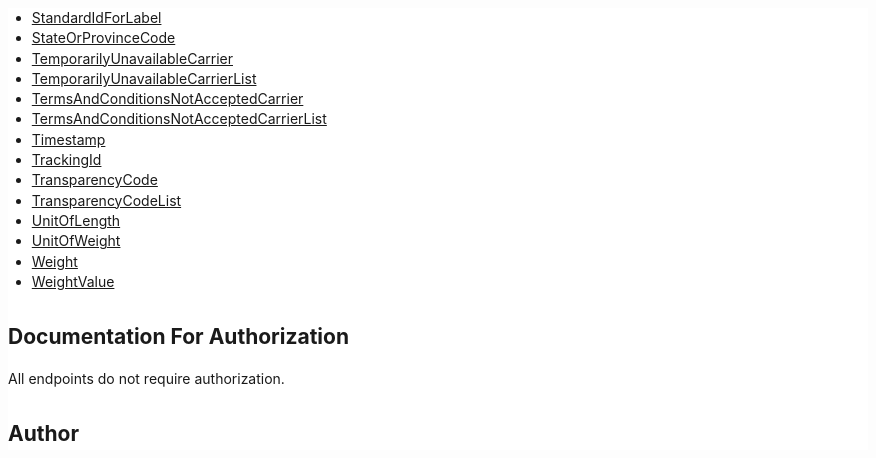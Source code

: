  - [StandardIdForLabel](docs/Model/StandardIdForLabel.md)
 - [StateOrProvinceCode](docs/Model/StateOrProvinceCode.md)
 - [TemporarilyUnavailableCarrier](docs/Model/TemporarilyUnavailableCarrier.md)
 - [TemporarilyUnavailableCarrierList](docs/Model/TemporarilyUnavailableCarrierList.md)
 - [TermsAndConditionsNotAcceptedCarrier](docs/Model/TermsAndConditionsNotAcceptedCarrier.md)
 - [TermsAndConditionsNotAcceptedCarrierList](docs/Model/TermsAndConditionsNotAcceptedCarrierList.md)
 - [Timestamp](docs/Model/Timestamp.md)
 - [TrackingId](docs/Model/TrackingId.md)
 - [TransparencyCode](docs/Model/TransparencyCode.md)
 - [TransparencyCodeList](docs/Model/TransparencyCodeList.md)
 - [UnitOfLength](docs/Model/UnitOfLength.md)
 - [UnitOfWeight](docs/Model/UnitOfWeight.md)
 - [Weight](docs/Model/Weight.md)
 - [WeightValue](docs/Model/WeightValue.md)

## Documentation For Authorization

 All endpoints do not require authorization.


## Author



